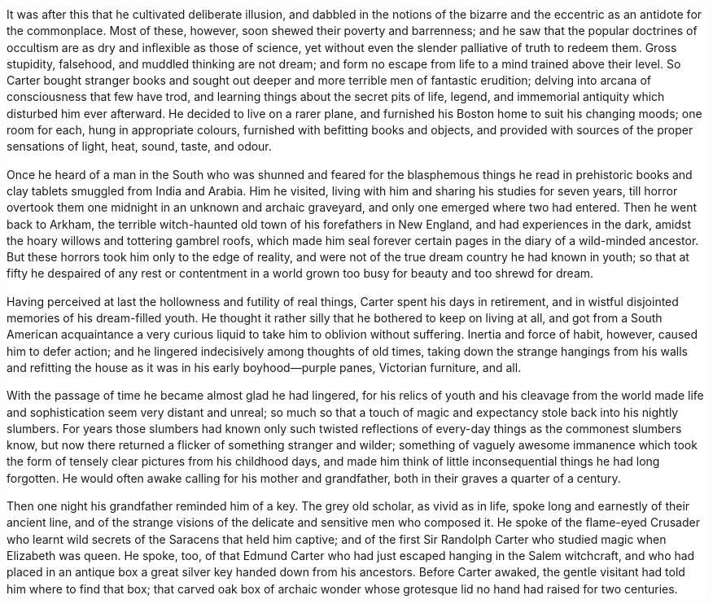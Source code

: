   It was after this that he cultivated deliberate illusion, and dabbled in the
notions of the bizarre and the eccentric as an antidote for the commonplace. Most of these,
however, soon shewed their poverty and barrenness; and he saw that the popular doctrines of
occultism are as dry and inflexible as those of science, yet without even the slender palliative
of truth to redeem them. Gross stupidity, falsehood, and muddled thinking are not dream; and
form no escape from life to a mind trained above their level. So Carter bought stranger books
and sought out deeper and more terrible men of fantastic erudition; delving into arcana of consciousness
that few have trod, and learning things about the secret pits of life, legend, and immemorial
antiquity which disturbed him ever afterward. He decided to live on a rarer plane, and furnished
his Boston home to suit his changing moods; one room for each, hung in appropriate colours,
furnished with befitting books and objects, and provided with sources of the proper sensations
of light, heat, sound, taste, and odour.  

  Once he heard of a man in the South who was shunned and feared for the blasphemous
things he read in prehistoric books and clay tablets smuggled from India and Arabia. Him he
visited, living with him and sharing his studies for seven years, till horror overtook them
one midnight in an unknown and archaic graveyard, and only one emerged where two had entered.
Then he went back to Arkham, the terrible witch-haunted old town of his forefathers in New England,
and had experiences in the dark, amidst the hoary willows and tottering gambrel roofs, which
made him seal forever certain pages in the diary of a wild-minded ancestor. But these horrors
took him only to the edge of reality, and were not of the true dream country he had known in
youth; so that at fifty he despaired of any rest or contentment in a world grown too busy for
beauty and too shrewd for dream.  

  Having perceived at last the hollowness and futility of real things, Carter
spent his days in retirement, and in wistful disjointed memories of his dream-filled youth.
He thought it rather silly that he bothered to keep on living at all, and got from a South American
acquaintance a very curious liquid to take him to oblivion without suffering. Inertia and force
of habit, however, caused him to defer action; and he lingered indecisively among thoughts of
old times, taking down the strange hangings from his walls and refitting the house as it was
in his early boyhood&mdash;purple panes, Victorian furniture, and all.  

  With the passage of time he became almost glad he had lingered, for his relics
of youth and his cleavage from the world made life and sophistication seem very distant and
unreal; so much so that a touch of magic and expectancy stole back into his nightly slumbers.
For years those slumbers had known only such twisted reflections of every-day things as the
commonest slumbers know, but now there returned a flicker of something stranger and wilder;
something of vaguely awesome immanence which took the form of tensely clear pictures from his
childhood days, and made him think of little inconsequential things he had long forgotten. He
would often awake calling for his mother and grandfather, both in their graves a quarter of
a century.  

  Then one night his grandfather reminded him of a key. The grey old scholar,
as vivid as in life, spoke long and earnestly of their ancient line, and of the strange visions
of the delicate and sensitive men who composed it. He spoke of the flame-eyed Crusader who learnt
wild secrets of the Saracens that held him captive; and of the first Sir Randolph Carter who
studied magic when Elizabeth was queen. He spoke, too, of that Edmund Carter who had just escaped
hanging in the Salem witchcraft, and who had placed in an antique box a great silver key handed
down from his ancestors. Before Carter awaked, the gentle visitant had told him where to find
that box; that carved oak box of archaic wonder whose grotesque lid no hand had raised for two
centuries.  
